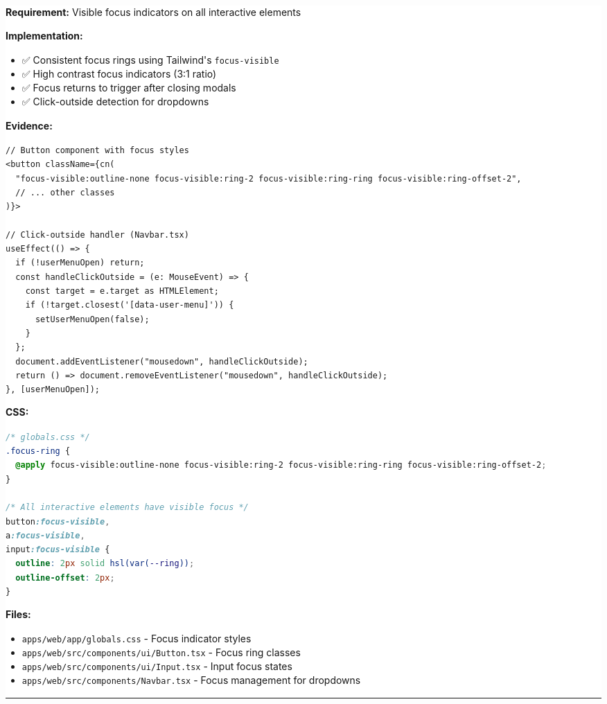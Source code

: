 **Requirement:** Visible focus indicators on all interactive elements

**Implementation:**
- ✅ Consistent focus rings using Tailwind's `focus-visible`
- ✅ High contrast focus indicators (3:1 ratio)
- ✅ Focus returns to trigger after closing modals
- ✅ Click-outside detection for dropdowns

**Evidence:**
```tsx
// Button component with focus styles
<button className={cn(
  "focus-visible:outline-none focus-visible:ring-2 focus-visible:ring-ring focus-visible:ring-offset-2",
  // ... other classes
)}>

// Click-outside handler (Navbar.tsx)
useEffect(() => {
  if (!userMenuOpen) return;
  const handleClickOutside = (e: MouseEvent) => {
    const target = e.target as HTMLElement;
    if (!target.closest('[data-user-menu]')) {
      setUserMenuOpen(false);
    }
  };
  document.addEventListener("mousedown", handleClickOutside);
  return () => document.removeEventListener("mousedown", handleClickOutside);
}, [userMenuOpen]);
```

**CSS:**
```css
/* globals.css */
.focus-ring {
  @apply focus-visible:outline-none focus-visible:ring-2 focus-visible:ring-ring focus-visible:ring-offset-2;
}

/* All interactive elements have visible focus */
button:focus-visible,
a:focus-visible,
input:focus-visible {
  outline: 2px solid hsl(var(--ring));
  outline-offset: 2px;
}
```

**Files:**
- `apps/web/app/globals.css` - Focus indicator styles
- `apps/web/src/components/ui/Button.tsx` - Focus ring classes
- `apps/web/src/components/ui/Input.tsx` - Input focus states
- `apps/web/src/components/Navbar.tsx` - Focus management for dropdowns

---